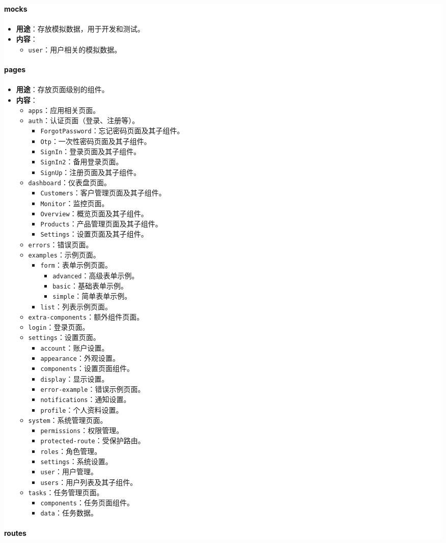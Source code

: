 #### mocks

- **用途**：存放模拟数据，用于开发和测试。
- **内容**：
    - `user`：用户相关的模拟数据。

#### pages

- **用途**：存放页面级别的组件。
- **内容**：
    - `apps`：应用相关页面。
    - `auth`：认证页面（登录、注册等）。
        - `ForgotPassword`：忘记密码页面及其子组件。
        - `Otp`：一次性密码页面及其子组件。
        - `SignIn`：登录页面及其子组件。
        - `SignIn2`：备用登录页面。
        - `SignUp`：注册页面及其子组件。
    - `dashboard`：仪表盘页面。
        - `Customers`：客户管理页面及其子组件。
        - `Monitor`：监控页面。
        - `Overview`：概览页面及其子组件。
        - `Products`：产品管理页面及其子组件。
        - `Settings`：设置页面及其子组件。
    - `errors`：错误页面。
    - `examples`：示例页面。
        - `form`：表单示例页面。
            - `advanced`：高级表单示例。
            - `basic`：基础表单示例。
            - `simple`：简单表单示例。
        - `list`：列表示例页面。
    - `extra-components`：额外组件页面。
    - `login`：登录页面。
    - `settings`：设置页面。
        - `account`：账户设置。
        - `appearance`：外观设置。
        - `components`：设置页面组件。
        - `display`：显示设置。
        - `error-example`：错误示例页面。
        - `notifications`：通知设置。
        - `profile`：个人资料设置。
    - `system`：系统管理页面。
        - `permissions`：权限管理。
        - `protected-route`：受保护路由。
        - `roles`：角色管理。
        - `settings`：系统设置。
        - `user`：用户管理。
        - `users`：用户列表及其子组件。
    - `tasks`：任务管理页面。
        - `components`：任务页面组件。
        - `data`：任务数据。

#### routes
